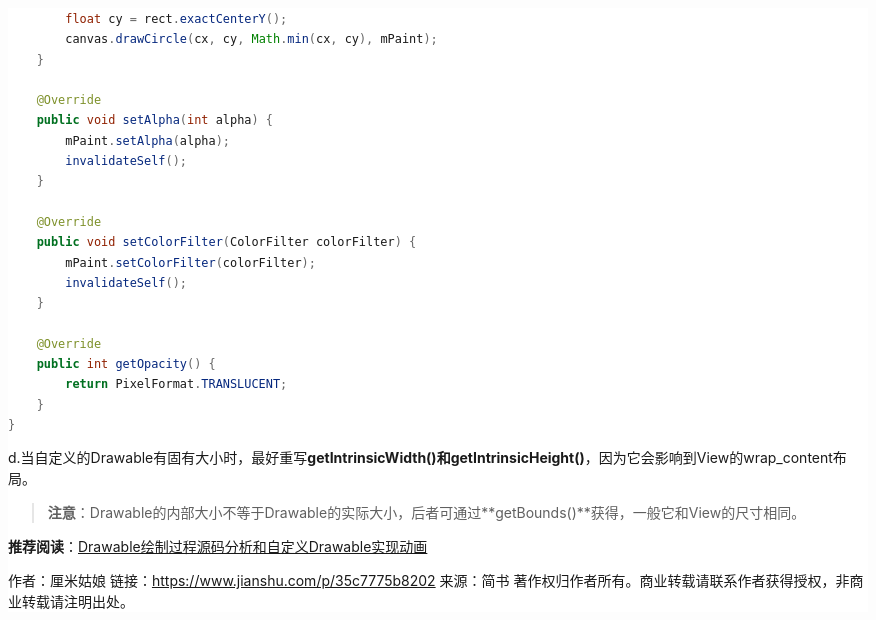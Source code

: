 ```java
        float cy = rect.exactCenterY();
        canvas.drawCircle(cx, cy, Math.min(cx, cy), mPaint);
    }

    @Override
    public void setAlpha(int alpha) {
        mPaint.setAlpha(alpha);
        invalidateSelf();
    }

    @Override
    public void setColorFilter(ColorFilter colorFilter) {
        mPaint.setColorFilter(colorFilter);
        invalidateSelf();
    }

    @Override
    public int getOpacity() {
        return PixelFormat.TRANSLUCENT;
    }
}
```

d.当自定义的Drawable有固有大小时，最好重写**getIntrinsicWidth()**和**getIntrinsicHeight()**，因为它会影响到View的wrap_content布局。

> **注意**：Drawable的内部大小不等于Drawable的实际大小，后者可通过**getBounds()**获得，一般它和View的尺寸相同。

**推荐阅读**：[Drawable绘制过程源码分析和自定义Drawable实现动画](https://www.jianshu.com/p/e0dd55dd734a)



作者：厘米姑娘
链接：https://www.jianshu.com/p/35c7775b8202
来源：简书
著作权归作者所有。商业转载请联系作者获得授权，非商业转载请注明出处。